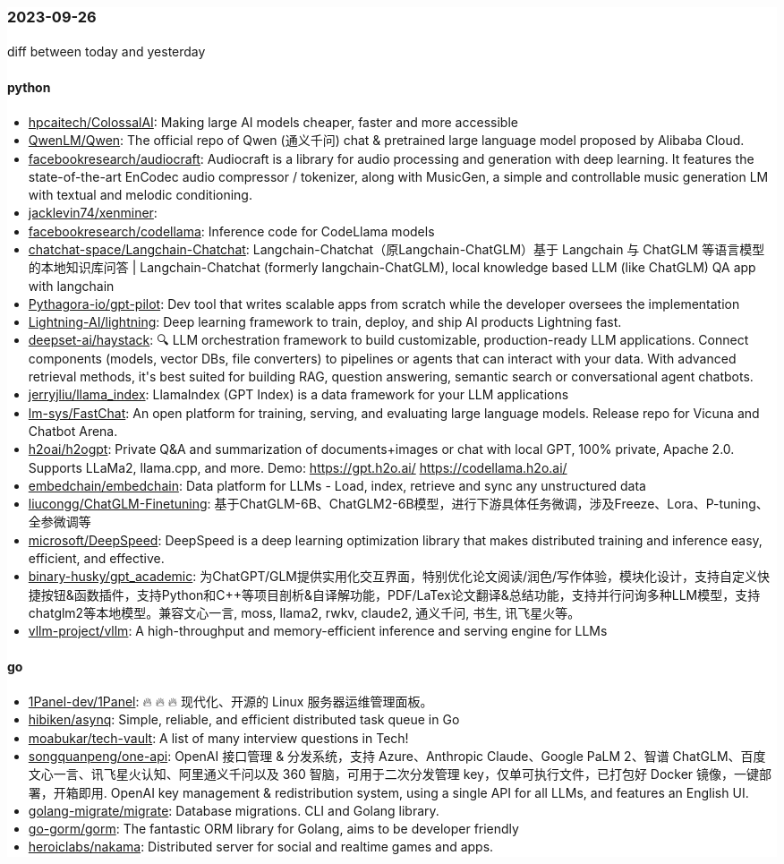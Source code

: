 ### 2023-09-26
diff between today and yesterday

#### python
* [hpcaitech/ColossalAI](https://github.com/hpcaitech/ColossalAI): Making large AI models cheaper, faster and more accessible
* [QwenLM/Qwen](https://github.com/QwenLM/Qwen): The official repo of Qwen (通义千问) chat & pretrained large language model proposed by Alibaba Cloud.
* [facebookresearch/audiocraft](https://github.com/facebookresearch/audiocraft): Audiocraft is a library for audio processing and generation with deep learning. It features the state-of-the-art EnCodec audio compressor / tokenizer, along with MusicGen, a simple and controllable music generation LM with textual and melodic conditioning.
* [jacklevin74/xenminer](https://github.com/jacklevin74/xenminer): 
* [facebookresearch/codellama](https://github.com/facebookresearch/codellama): Inference code for CodeLlama models
* [chatchat-space/Langchain-Chatchat](https://github.com/chatchat-space/Langchain-Chatchat): Langchain-Chatchat（原Langchain-ChatGLM）基于 Langchain 与 ChatGLM 等语言模型的本地知识库问答 | Langchain-Chatchat (formerly langchain-ChatGLM), local knowledge based LLM (like ChatGLM) QA app with langchain
* [Pythagora-io/gpt-pilot](https://github.com/Pythagora-io/gpt-pilot): Dev tool that writes scalable apps from scratch while the developer oversees the implementation
* [Lightning-AI/lightning](https://github.com/Lightning-AI/lightning): Deep learning framework to train, deploy, and ship AI products Lightning fast.
* [deepset-ai/haystack](https://github.com/deepset-ai/haystack): 🔍 LLM orchestration framework to build customizable, production-ready LLM applications. Connect components (models, vector DBs, file converters) to pipelines or agents that can interact with your data. With advanced retrieval methods, it's best suited for building RAG, question answering, semantic search or conversational agent chatbots.
* [jerryjliu/llama_index](https://github.com/jerryjliu/llama_index): LlamaIndex (GPT Index) is a data framework for your LLM applications
* [lm-sys/FastChat](https://github.com/lm-sys/FastChat): An open platform for training, serving, and evaluating large language models. Release repo for Vicuna and Chatbot Arena.
* [h2oai/h2ogpt](https://github.com/h2oai/h2ogpt): Private Q&A and summarization of documents+images or chat with local GPT, 100% private, Apache 2.0. Supports LLaMa2, llama.cpp, and more. Demo: https://gpt.h2o.ai/ https://codellama.h2o.ai/
* [embedchain/embedchain](https://github.com/embedchain/embedchain): Data platform for LLMs - Load, index, retrieve and sync any unstructured data
* [liucongg/ChatGLM-Finetuning](https://github.com/liucongg/ChatGLM-Finetuning): 基于ChatGLM-6B、ChatGLM2-6B模型，进行下游具体任务微调，涉及Freeze、Lora、P-tuning、全参微调等
* [microsoft/DeepSpeed](https://github.com/microsoft/DeepSpeed): DeepSpeed is a deep learning optimization library that makes distributed training and inference easy, efficient, and effective.
* [binary-husky/gpt_academic](https://github.com/binary-husky/gpt_academic): 为ChatGPT/GLM提供实用化交互界面，特别优化论文阅读/润色/写作体验，模块化设计，支持自定义快捷按钮&函数插件，支持Python和C++等项目剖析&自译解功能，PDF/LaTex论文翻译&总结功能，支持并行问询多种LLM模型，支持chatglm2等本地模型。兼容文心一言, moss, llama2, rwkv, claude2, 通义千问, 书生, 讯飞星火等。
* [vllm-project/vllm](https://github.com/vllm-project/vllm): A high-throughput and memory-efficient inference and serving engine for LLMs

#### go
* [1Panel-dev/1Panel](https://github.com/1Panel-dev/1Panel): 🔥 🔥 🔥 现代化、开源的 Linux 服务器运维管理面板。
* [hibiken/asynq](https://github.com/hibiken/asynq): Simple, reliable, and efficient distributed task queue in Go
* [moabukar/tech-vault](https://github.com/moabukar/tech-vault): A list of many interview questions in Tech!
* [songquanpeng/one-api](https://github.com/songquanpeng/one-api): OpenAI 接口管理 & 分发系统，支持 Azure、Anthropic Claude、Google PaLM 2、智谱 ChatGLM、百度文心一言、讯飞星火认知、阿里通义千问以及 360 智脑，可用于二次分发管理 key，仅单可执行文件，已打包好 Docker 镜像，一键部署，开箱即用. OpenAI key management & redistribution system, using a single API for all LLMs, and features an English UI.
* [golang-migrate/migrate](https://github.com/golang-migrate/migrate): Database migrations. CLI and Golang library.
* [go-gorm/gorm](https://github.com/go-gorm/gorm): The fantastic ORM library for Golang, aims to be developer friendly
* [heroiclabs/nakama](https://github.com/heroiclabs/nakama): Distributed server for social and realtime games and apps.